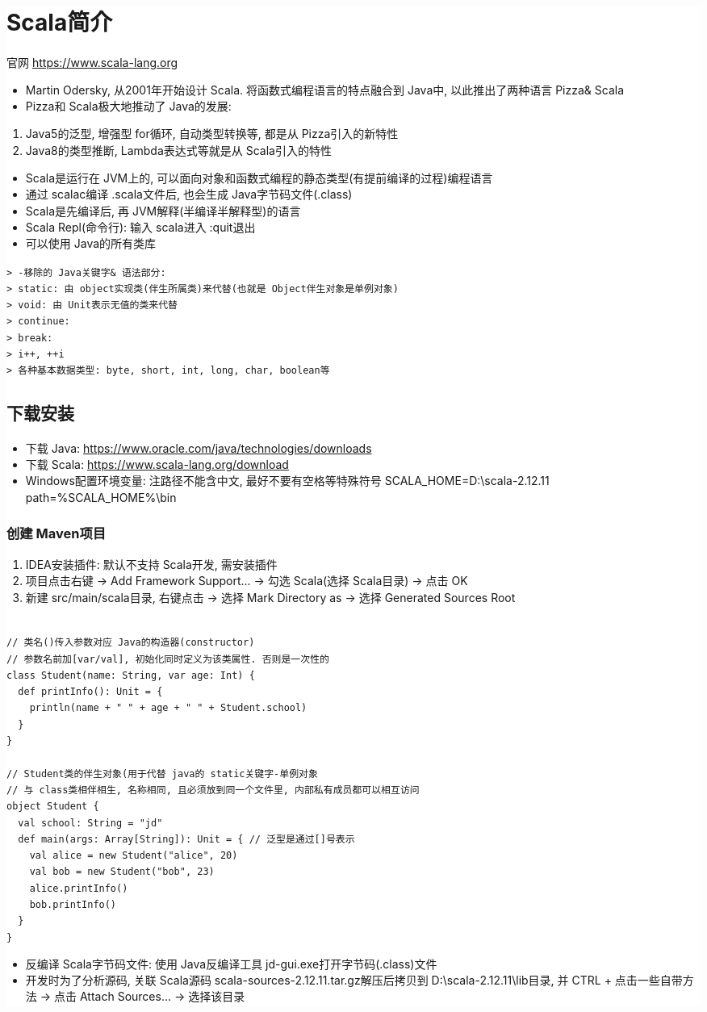 # Scala简介
官网 https://www.scala-lang.org
- Martin Odersky, 从2001年开始设计 Scala. 将函数式编程语言的特点融合到 Java中, 以此推出了两种语言 Pizza& Scala
- Pizza和 Scala极大地推动了 Java的发展:
1) Java5的泛型, 增强型 for循环, 自动类型转换等, 都是从 Pizza引入的新特性
2) Java8的类型推断, Lambda表达式等就是从 Scala引入的特性
- Scala是运行在 JVM上的, 可以面向对象和函数式编程的静态类型(有提前编译的过程)编程语言
- 通过 scalac编译 .scala文件后, 也会生成 Java字节码文件(.class)
- Scala是先编译后, 再 JVM解释(半编译半解释型)的语言
- Scala Repl(命令行): 输入 scala进入 :quit退出
- 可以使用 Java的所有类库
```
> -移除的 Java关键字& 语法部分:
> static: 由 object实现类(伴生所属类)来代替(也就是 Object伴生对象是单例对象)
> void: 由 Unit表示无值的类来代替
> continue:
> break:
> i++, ++i
> 各种基本数据类型: byte, short, int, long, char, boolean等
```
## 下载安装
- 下载 Java:
  https://www.oracle.com/java/technologies/downloads
- 下载 Scala:
  https://www.scala-lang.org/download
- Windows配置环境变量: 注路径不能含中文, 最好不要有空格等特殊符号
  SCALA_HOME=D:\scala-2.12.11
  path=%SCALA_HOME%\bin

### 创建 Maven项目
1) IDEA安装插件: 默认不支持 Scala开发, 需安装插件
2) 项目点击右键 -> Add Framework Support... -> 勾选 Scala(选择 Scala目录) -> 点击 OK
3) 新建 src/main/scala目录, 右键点击 -> 选择 Mark Directory as -> 选择 Generated Sources Root
```

// 类名()传入参数对应 Java的构造器(constructor)
// 参数名前加[var/val], 初始化同时定义为该类属性. 否则是一次性的
class Student(name: String, var age: Int) { 
  def printInfo(): Unit = {
    println(name + " " + age + " " + Student.school)
  }
}

// Student类的伴生对象(用于代替 java的 static关键字-单例对象
// 与 class类相伴相生, 名称相同, 且必须放到同一个文件里, 内部私有成员都可以相互访问
object Student {
  val school: String = "jd"
  def main(args: Array[String]): Unit = { // 泛型是通过[]号表示
    val alice = new Student("alice", 20)
    val bob = new Student("bob", 23)
    alice.printInfo()
    bob.printInfo()
  }
}

```
- 反编译 Scala字节码文件: 使用 Java反编译工具 jd-gui.exe打开字节码(.class)文件
- 开发时为了分析源码, 关联 Scala源码 scala-sources-2.12.11.tar.gz解压后拷贝到 D:\scala-2.12.11\lib目录, 并 CTRL + 点击一些自带方法 -> 点击 Attach Sources... -> 选择该目录
